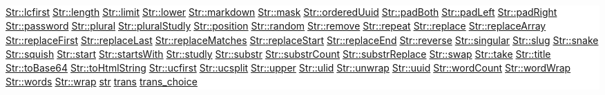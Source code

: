 [Str::lcfirst](#method-str-lcfirst)
[Str::length](#method-str-length)
[Str::limit](#method-str-limit)
[Str::lower](#method-str-lower)
[Str::markdown](#method-str-markdown)
[Str::mask](#method-str-mask)
[Str::orderedUuid](#method-str-ordered-uuid)
[Str::padBoth](#method-str-padboth)
[Str::padLeft](#method-str-padleft)
[Str::padRight](#method-str-padright)
[Str::password](#method-str-password)
[Str::plural](#method-str-plural)
[Str::pluralStudly](#method-str-plural-studly)
[Str::position](#method-str-position)
[Str::random](#method-str-random)
[Str::remove](#method-str-remove)
[Str::repeat](#method-str-repeat)
[Str::replace](#method-str-replace)
[Str::replaceArray](#method-str-replace-array)
[Str::replaceFirst](#method-str-replace-first)
[Str::replaceLast](#method-str-replace-last)
[Str::replaceMatches](#method-str-replace-matches)
[Str::replaceStart](#method-str-replace-start)
[Str::replaceEnd](#method-str-replace-end)
[Str::reverse](#method-str-reverse)
[Str::singular](#method-str-singular)
[Str::slug](#method-str-slug)
[Str::snake](#method-snake-case)
[Str::squish](#method-str-squish)
[Str::start](#method-str-start)
[Str::startsWith](#method-starts-with)
[Str::studly](#method-studly-case)
[Str::substr](#method-str-substr)
[Str::substrCount](#method-str-substrcount)
[Str::substrReplace](#method-str-substrreplace)
[Str::swap](#method-str-swap)
[Str::take](#method-take)
[Str::title](#method-title-case)
[Str::toBase64](#method-str-to-base64)
[Str::toHtmlString](#method-str-to-html-string)
[Str::ucfirst](#method-str-ucfirst)
[Str::ucsplit](#method-str-ucsplit)
[Str::upper](#method-str-upper)
[Str::ulid](#method-str-ulid)
[Str::unwrap](#method-str-unwrap)
[Str::uuid](#method-str-uuid)
[Str::wordCount](#method-str-word-count)
[Str::wordWrap](#method-str-word-wrap)
[Str::words](#method-str-words)
[Str::wrap](#method-str-wrap)
[str](#method-str)
[trans](#method-trans)
[trans_choice](#method-trans-choice)
